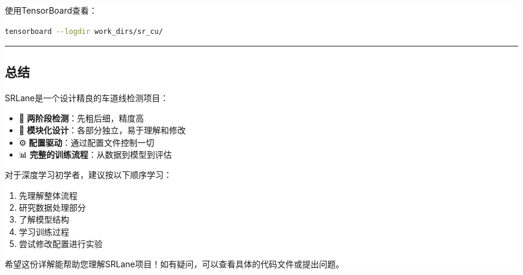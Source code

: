 使用TensorBoard查看：
```bash
tensorboard --logdir work_dirs/sr_cu/
```

---

## 总结

SRLane是一个设计精良的车道线检测项目：
- 🎯 **两阶段检测**：先粗后细，精度高
- 🧩 **模块化设计**：各部分独立，易于理解和修改
- ⚙️ **配置驱动**：通过配置文件控制一切
- 📊 **完整的训练流程**：从数据到模型到评估

对于深度学习初学者，建议按以下顺序学习：
1. 先理解整体流程
2. 研究数据处理部分
3. 了解模型结构
4. 学习训练过程
5. 尝试修改配置进行实验

希望这份详解能帮助您理解SRLane项目！如有疑问，可以查看具体的代码文件或提出问题。
